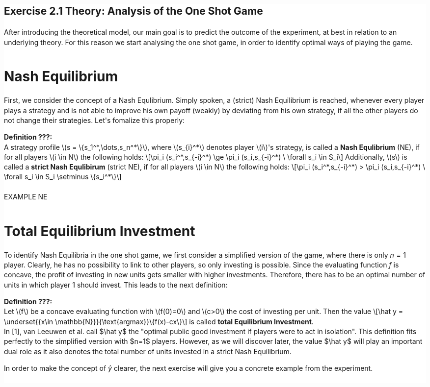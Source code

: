 ## Exercise 2.1 Theory: Analysis of the One Shot Game

After introducing the theoretical model, our main goal is to predict the outcome of the experiment, at best in relation to an underlying theory. For this reason we start analysing the one shot game, in order to identify optimal ways of playing the game.

# Nash Equilibrium

First, we consider the concept of a Nash Equlibrium. Simply spoken, a (strict) Nash Equilibrium is reached, whenever every player plays a strategy and is not able to improve his own payoff (weakly) by deviating from his own strategy, if all the other players do not change their strategies. Let's fomalize this properly:


<div class="DefinitionBox">
<b>Definition ???: </b> <br>
A strategy profile \(s = \{s_1^*,\dots,s_n^*\}\), where \(s_{i}^*\) denotes player \(i\)'s strategy, is called a <b>Nash Equlibrium</b> (NE), if for all players \(i \in N\) the following holds:
\[\pi_i (s_i^*,s_{-i}^*) \ge \pi_i (s_i,s_{-i}^*) \ \forall s_i \in S_i\]
Additionally, \(s\) is called a <b>strict Nash Equlibirum</b> (strict NE), if for all players \(i \in N\) the following holds: 
\[\pi_i (s_i^*,s_{-i}^*) > \pi_i (s_i,s_{-i}^*) \ \forall s_i \in S_i \setminus \{s_i^*\}\]
</div>

<br>
EXAMPLE NE 
<br>

# Total Equilibrium Investment 

To identify Nash Equilibria in the one shot game, we first consider a simplified version of the game, where there is only $n = 1$ player. Clearly, he has no possibility to link to other players, so only investing is possible. Since the evaluating function $f$ is concave, the profit of investing in new units gets smaller with higher investments. Therefore, there has to be an optimal number of units in which player $1$ should invest. This leads to the next definition:
<div class="DefinitionBox">
<b>Definition ???:</b> <br>
Let \(f\) be a concave evaluating function with \(f(0)=0\) and \(c>0\) the cost of investing per unit. Then the value 
\[\hat y = \underset{{x\in \mathbb{N}}}{\text{argmax}}\{f(x)-cx\}\]
is called <b>total Equilibrium Investment</b>.
</div>
In [1], van Leeuwen et al. call $\hat y$ the "optimal public good investment if
players were to act in isolation". This definition fits perfectly to the simplified version with $n=1$ players. However, as we will discover later, the value $\hat y$ will play an important dual role as it also denotes the total number of units invested in a strict Nash Equilibrium. <br>

In order to make the concept of $\hat y$ clearer, the next exercise will give you a concrete example from the experiment.
<br> 
<br>
